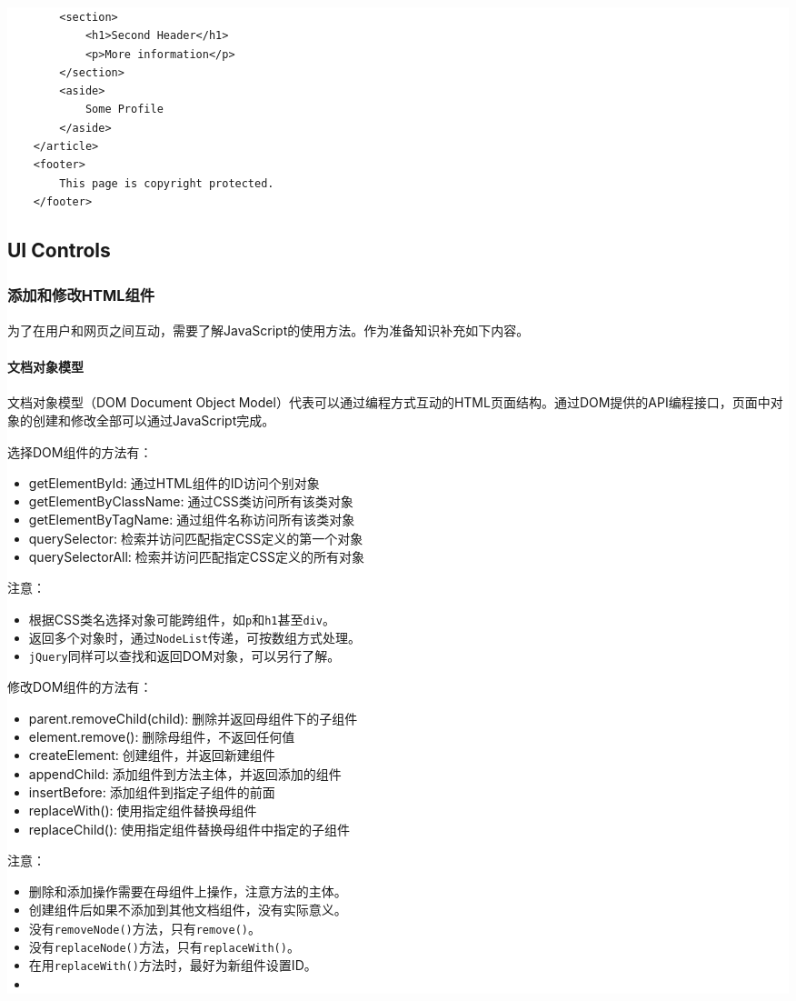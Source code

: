 ```
        <section>
            <h1>Second Header</h1>
            <p>More information</p>
        </section>
        <aside>
            Some Profile
        </aside>
    </article>
    <footer>
        This page is copyright protected.
    </footer>
```

## UI Controls

### 添加和修改HTML组件

为了在用户和网页之间互动，需要了解JavaScript的使用方法。作为准备知识补充如下内容。

#### 文档对象模型

文档对象模型（DOM Document Object Model）代表可以通过编程方式互动的HTML页面结构。通过DOM提供的API编程接口，页面中对象的创建和修改全部可以通过JavaScript完成。

选择DOM组件的方法有：
* getElementById: 通过HTML组件的ID访问个别对象
* getElementByClassName: 通过CSS类访问所有该类对象
* getElementByTagName: 通过组件名称访问所有该类对象
* querySelector: 检索并访问匹配指定CSS定义的第一个对象
* querySelectorAll: 检索并访问匹配指定CSS定义的所有对象

注意：
* 根据CSS类名选择对象可能跨组件，如`p`和`h1`甚至`div`。
* 返回多个对象时，通过`NodeList`传递，可按数组方式处理。
* `jQuery`同样可以查找和返回DOM对象，可以另行了解。

修改DOM组件的方法有：
* parent.removeChild(child): 删除并返回母组件下的子组件
* element.remove(): 删除母组件，不返回任何值
* createElement: 创建组件，并返回新建组件
* appendChild: 添加组件到方法主体，并返回添加的组件
* insertBefore: 添加组件到指定子组件的前面
* replaceWith(): 使用指定组件替换母组件
* replaceChild(): 使用指定组件替换母组件中指定的子组件

注意：
* 删除和添加操作需要在母组件上操作，注意方法的主体。
* 创建组件后如果不添加到其他文档组件，没有实际意义。
* 没有`removeNode()`方法，只有`remove()`。
* 没有`replaceNode()`方法，只有`replaceWith()`。
* 在用`replaceWith()`方法时，最好为新组件设置ID。
* 
